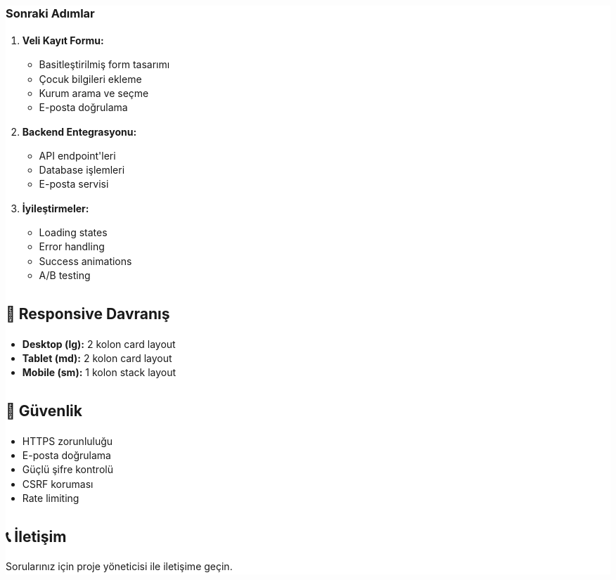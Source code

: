 ### Sonraki Adımlar

1. **Veli Kayıt Formu:**
   - Basitleştirilmiş form tasarımı
   - Çocuk bilgileri ekleme
   - Kurum arama ve seçme
   - E-posta doğrulama

2. **Backend Entegrasyonu:**
   - API endpoint'leri
   - Database işlemleri
   - E-posta servisi

3. **İyileştirmeler:**
   - Loading states
   - Error handling
   - Success animations
   - A/B testing

## 📱 Responsive Davranış

- **Desktop (lg):** 2 kolon card layout
- **Tablet (md):** 2 kolon card layout
- **Mobile (sm):** 1 kolon stack layout

## 🔐 Güvenlik

- HTTPS zorunluluğu
- E-posta doğrulama
- Güçlü şifre kontrolü
- CSRF koruması
- Rate limiting

## 📞 İletişim

Sorularınız için proje yöneticisi ile iletişime geçin.
